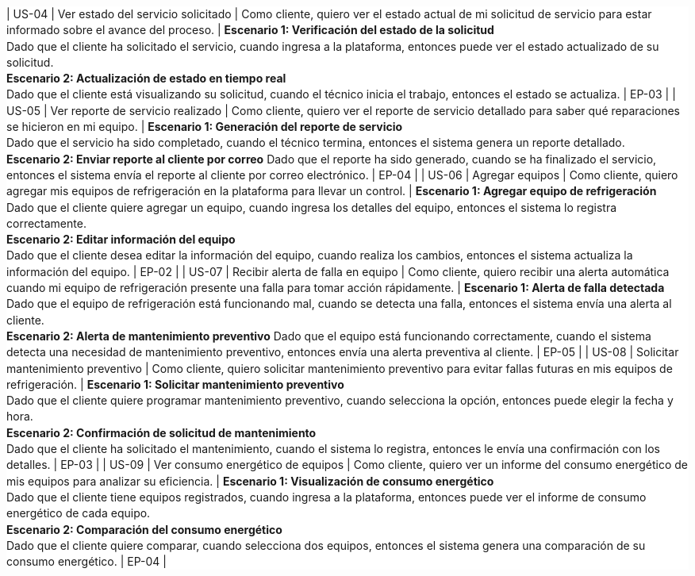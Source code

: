 | US-04               | Ver estado del servicio solicitado                                 | Como cliente, quiero ver el estado actual de mi solicitud de servicio para estar informado sobre el avance del proceso.                                                                                                            | **Escenario 1: Verificación del estado de la solicitud**<br/>  Dado que el cliente ha solicitado el servicio, cuando ingresa a la plataforma, entonces puede ver el estado actualizado de su solicitud.<br/> **Escenario 2: Actualización de estado en tiempo real**<br/> Dado que el cliente está visualizando su solicitud, cuando el técnico inicia el trabajo, entonces el estado se actualiza.                                                                                                                                                                                                                 | EP-03                         |
| US-05               | Ver reporte de servicio realizado                                  | Como cliente, quiero ver el reporte de servicio detallado para saber qué reparaciones se hicieron en mi equipo.                                                                                                                    | **Escenario 1: Generación del reporte de servicio**<br/> Dado que el servicio ha sido completado, cuando el técnico termina, entonces el sistema genera un reporte detallado. <br/>**Escenario 2: Enviar reporte al cliente por correo** Dado que el reporte ha sido generado, cuando se ha finalizado el servicio, entonces el sistema envía el reporte al cliente por correo electrónico.                                                                                                                                                                                                                         | EP-04                         |
| US-06               | Agregar equipos                                                    | Como cliente, quiero agregar mis equipos de refrigeración en la plataforma para llevar un control.                                                                                                                                 | **Escenario 1: Agregar equipo de refrigeración**<br/>Dado que el cliente quiere agregar un equipo, cuando ingresa los detalles del equipo, entonces el sistema lo registra correctamente. <br/>**Escenario 2: Editar información del equipo** <br/> Dado que el cliente desea editar la información del equipo, cuando realiza los cambios, entonces el sistema actualiza la información del equipo.                                                                                                                                                                                                                | EP-02                         |
| US-07               | Recibir alerta de falla en equipo                                  | Como cliente, quiero recibir una alerta automática cuando mi equipo de refrigeración presente una falla para tomar acción rápidamente.                                                                                             | **Escenario 1: Alerta de falla detectada** <br/> Dado que el equipo de refrigeración está funcionando mal, cuando se detecta una falla, entonces el sistema envía una alerta al cliente. <br/>**Escenario 2: Alerta de mantenimiento preventivo** Dado que el equipo está funcionando correctamente, cuando el sistema detecta una necesidad de mantenimiento preventivo, entonces envía una alerta preventiva al cliente.                                                                                                                                                                                          | EP-05                         |
| US-08               | Solicitar mantenimiento preventivo                                 | Como cliente, quiero solicitar mantenimiento preventivo para evitar fallas futuras en mis equipos de refrigeración.                                                                                                                | **Escenario 1: Solicitar mantenimiento preventivo**<br/> Dado que el cliente quiere programar mantenimiento preventivo, cuando selecciona la opción, entonces puede elegir la fecha y hora. <br/>**Escenario 2: Confirmación de solicitud de mantenimiento** <br/> Dado que el cliente ha solicitado el mantenimiento, cuando el sistema lo registra, entonces le envía una confirmación con los detalles.                                                                                                                                                                                                          | EP-03                         |
| US-09               | Ver consumo energético de equipos                                  | Como cliente, quiero ver un informe del consumo energético de mis equipos para analizar su eficiencia.                                                                                                                             | **Escenario 1: Visualización de consumo energético** <br/>Dado que el cliente tiene equipos registrados, cuando ingresa a la plataforma, entonces puede ver el informe de consumo energético de cada equipo. <br/>**Escenario 2: Comparación del consumo energético** <br/> Dado que el cliente quiere comparar, cuando selecciona dos equipos, entonces el sistema genera una comparación de su consumo energético.                                                                                                                                                                                                | EP-04                         |